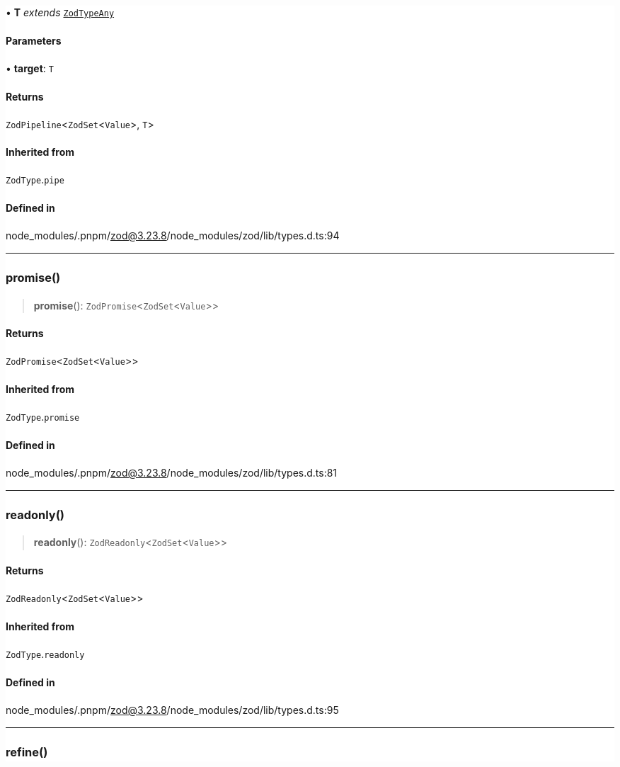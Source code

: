 • **T** *extends* [`ZodTypeAny`](../type-aliases/ZodTypeAny.md)

#### Parameters

• **target**: `T`

#### Returns

`ZodPipeline`\<`ZodSet`\<`Value`\>, `T`\>

#### Inherited from

`ZodType`.`pipe`

#### Defined in

node\_modules/.pnpm/zod@3.23.8/node\_modules/zod/lib/types.d.ts:94

***

### promise()

> **promise**(): `ZodPromise`\<`ZodSet`\<`Value`\>\>

#### Returns

`ZodPromise`\<`ZodSet`\<`Value`\>\>

#### Inherited from

`ZodType`.`promise`

#### Defined in

node\_modules/.pnpm/zod@3.23.8/node\_modules/zod/lib/types.d.ts:81

***

### readonly()

> **readonly**(): `ZodReadonly`\<`ZodSet`\<`Value`\>\>

#### Returns

`ZodReadonly`\<`ZodSet`\<`Value`\>\>

#### Inherited from

`ZodType`.`readonly`

#### Defined in

node\_modules/.pnpm/zod@3.23.8/node\_modules/zod/lib/types.d.ts:95

***

### refine()
